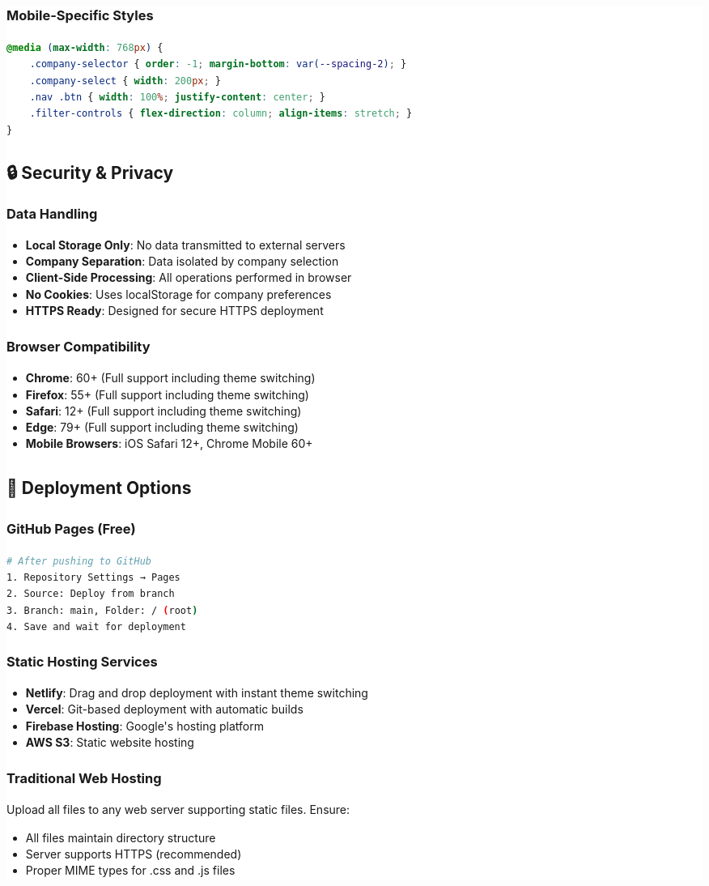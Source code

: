 ### Mobile-Specific Styles
```css
@media (max-width: 768px) {
    .company-selector { order: -1; margin-bottom: var(--spacing-2); }
    .company-select { width: 200px; }
    .nav .btn { width: 100%; justify-content: center; }
    .filter-controls { flex-direction: column; align-items: stretch; }
}
```

## 🔒 Security & Privacy

### Data Handling
- **Local Storage Only**: No data transmitted to external servers
- **Company Separation**: Data isolated by company selection
- **Client-Side Processing**: All operations performed in browser
- **No Cookies**: Uses localStorage for company preferences
- **HTTPS Ready**: Designed for secure HTTPS deployment

### Browser Compatibility
- **Chrome**: 60+ (Full support including theme switching)
- **Firefox**: 55+ (Full support including theme switching)
- **Safari**: 12+ (Full support including theme switching)
- **Edge**: 79+ (Full support including theme switching)
- **Mobile Browsers**: iOS Safari 12+, Chrome Mobile 60+

## 🚀 Deployment Options

### GitHub Pages (Free)
```bash
# After pushing to GitHub
1. Repository Settings → Pages
2. Source: Deploy from branch
3. Branch: main, Folder: / (root)
4. Save and wait for deployment
```

### Static Hosting Services
- **Netlify**: Drag and drop deployment with instant theme switching
- **Vercel**: Git-based deployment with automatic builds
- **Firebase Hosting**: Google's hosting platform
- **AWS S3**: Static website hosting

### Traditional Web Hosting
Upload all files to any web server supporting static files. Ensure:
- All files maintain directory structure
- Server supports HTTPS (recommended)
- Proper MIME types for .css and .js files
